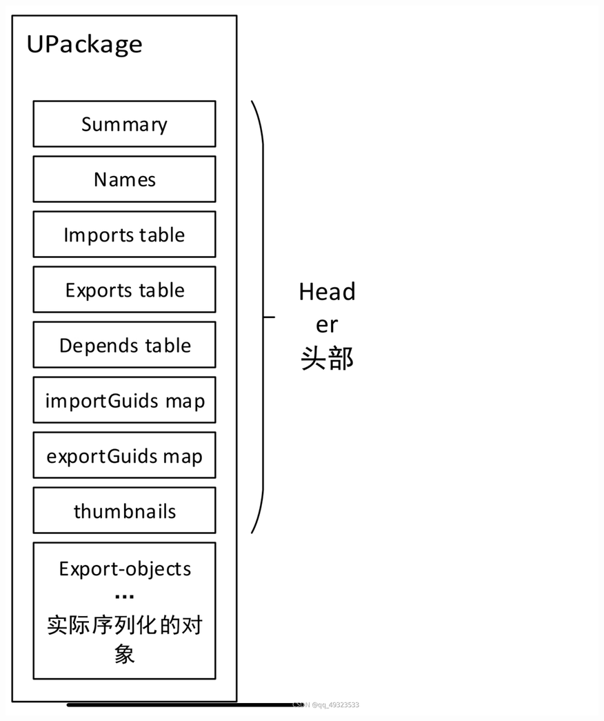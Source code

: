 ![请添加图片描述](浅析虚幻引擎程序设计.assets/watermark,type_ZHJvaWRzYW5zZmFsbGJhY2s,shadow_50,text_Q1NETiBAcXFfNDkzMjM1MzM=,size_20,color_FFFFFF,t_70,g_se,x_16-164087771892435.jpeg)
